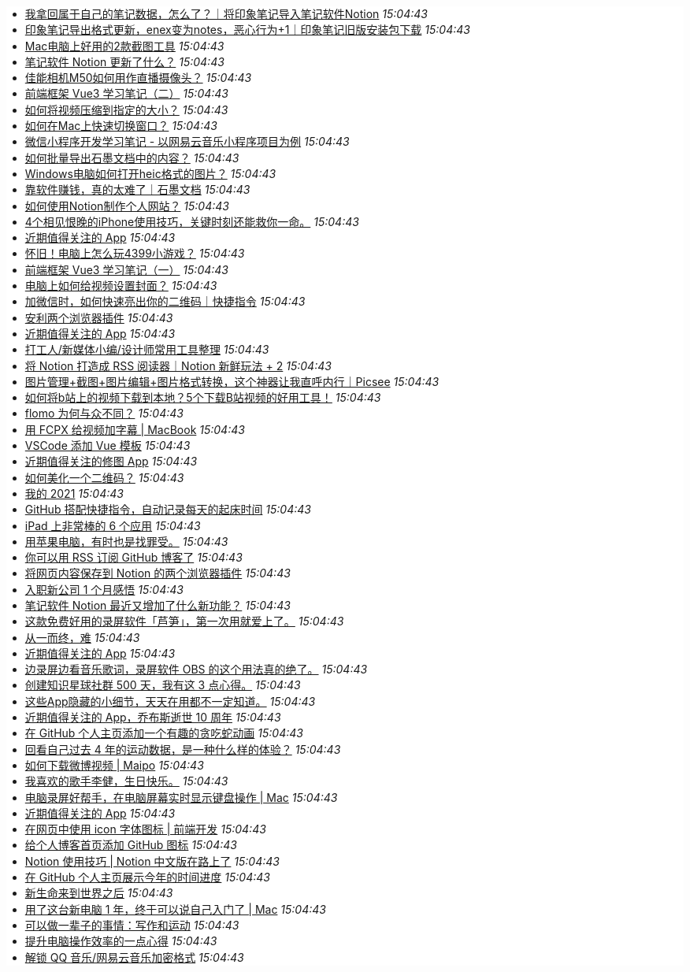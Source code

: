* [我拿回属于自己的笔记数据，怎么了？｜将印象笔记导入笔记软件Notion](https://penghh.fun/2022/07/30/2022-7-30-yinxiang/) *15:04:43* 
* [印象笔记导出格式更新，enex变为notes，恶心行为+1｜印象笔记旧版安装包下载](https://penghh.fun/2022/07/28/2022-7-28-yinxiang/) *15:04:43* 
* [Mac电脑上好用的2款截图工具](https://penghh.fun/2022/07/27/2022-7-27-mac_screenshot/) *15:04:43* 
* [笔记软件 Notion 更新了什么？](https://penghh.fun/2022/07/23/2022-7-23-Notion/) *15:04:43* 
* [佳能相机M50如何用作直播摄像头？](https://penghh.fun/2022/07/16/2022-7-16-canonandobs/) *15:04:43* 
* [前端框架 Vue3 学习笔记（二）](https://penghh.fun/2022/07/16/2022-7-16-vue3learnnote2/) *15:04:43* 
* [如何将视频压缩到指定的大小？](https://penghh.fun/2022/07/09/2022-7-9-videocompress/) *15:04:43* 
* [如何在Mac上快速切换窗口？](https://penghh.fun/2022/06/28/2022-6-28-mac/) *15:04:43* 
* [微信小程序开发学习笔记 - 以网易云音乐小程序项目为例](https://penghh.fun/2022/06/26/2022-6-26-miniprogram/) *15:04:43* 
* [如何批量导出石墨文档中的内容？](https://penghh.fun/2022/06/10/2022-6-10-shimo/) *15:04:43* 
* [Windows电脑如何打开heic格式的图片？](https://penghh.fun/2022/05/31/2022-5-31-heic/) *15:04:43* 
* [靠软件赚钱，真的太难了｜石墨文档](https://penghh.fun/2022/05/25/2022-5-25-shimo/) *15:04:43* 
* [如何使用Notion制作个人网站？](https://penghh.fun/2022/05/22/2022-5-22-notiontoblog/) *15:04:43* 
* [4个相见恨晚的iPhone使用技巧，关键时刻还能救你一命。](https://penghh.fun/2022/05/14/2022-5-14-iPhone/) *15:04:43* 
* [近期值得关注的 App](https://penghh.fun/2022/05/04/2022-5-4-apps/) *15:04:43* 
* [怀旧！电脑上怎么玩4399小游戏？](https://penghh.fun/2022/04/16/2022-4-16-4399games/) *15:04:43* 
* [前端框架 Vue3 学习笔记（一）](https://penghh.fun/2022/04/04/2022-4-4-vue3learnnote/) *15:04:43* 
* [电脑上如何给视频设置封面？](https://penghh.fun/2022/03/06/2022-3-6-videocover/) *15:04:43* 
* [加微信时，如何快速亮出你的二维码｜快捷指令](https://penghh.fun/2022/03/05/2022-3-5-wechat/) *15:04:43* 
* [安利两个浏览器插件](https://penghh.fun/2022/02/28/2022-2-28-chrome/) *15:04:43* 
* [近期值得关注的 App](https://penghh.fun/2022/02/26/2022-2-26-apptips/) *15:04:43* 
* [打工人/新媒体小编/设计师常用工具整理](https://penghh.fun/2022/02/16/2022-2-16-designtools/) *15:04:43* 
* [将 Notion 打造成 RSS 阅读器｜Notion 新鲜玩法 + 2](https://penghh.fun/2022/02/14/2022-2-14-notion/) *15:04:43* 
* [图片管理+截图+图片编辑+图片格式转换，这个神器让我直呼内行｜Picsee](https://penghh.fun/2022/02/13/2022-2-13-picsee/) *15:04:43* 
* [如何将b站上的视频下载到本地？5个下载B站视频的好用工具！](https://penghh.fun/2022/02/11/2022-2-11-bilibili/) *15:04:43* 
* [flomo 为何与众不同？](https://penghh.fun/2022/01/29/2022-1-29-flomo/) *15:04:43* 
* [用 FCPX 给视频加字幕 | MacBook](https://penghh.fun/2022/01/24/2022-1-24-fcpx/) *15:04:43* 
* [VSCode 添加 Vue 模板](https://penghh.fun/2022/01/23/2022-1-23-vuetemplate/) *15:04:43* 
* [近期值得关注的修图 App](https://penghh.fun/2022/01/03/2022-1-3-pixelmator/) *15:04:43* 
* [如何美化一个二维码？](https://penghh.fun/2022/01/01/2022-1-1-qrcode/) *15:04:43* 
* [我的 2021](https://penghh.fun/2021/12/31/2021-12-31-my2021/) *15:04:43* 
* [GitHub 搭配快捷指令，自动记录每天的起床时间](https://penghh.fun/2021/12/26/2021-12-26-githubshortcut/) *15:04:43* 
* [iPad 上非常棒的 6 个应用](https://penghh.fun/2021/12/17/2021-12-17-ipadapps/) *15:04:43* 
* [用苹果电脑，有时也是找罪受。](https://penghh.fun/2021/12/13/2021-12-13-mac/) *15:04:43* 
* [你可以用 RSS 订阅 GitHub 博客了](https://penghh.fun/2021/12/06/2021-12-6-gitblog/) *15:04:43* 
* [将网页内容保存到 Notion 的两个浏览器插件](https://penghh.fun/2021/12/04/2021-12-4-notion/) *15:04:43* 
* [入职新公司 1 个月感悟](https://penghh.fun/2021/11/30/2021-11-30-office/) *15:04:43* 
* [笔记软件 Notion 最近又增加了什么新功能？](https://penghh.fun/2021/11/27/2021-11-27-notionupdate/) *15:04:43* 
* [这款免费好用的录屏软件「芦笋」，第一次用就爱上了。](https://penghh.fun/2021/11/19/2021-11-19-lusun/) *15:04:43* 
* [从一而终，难](https://penghh.fun/2021/11/02/2021-11-2-apps/) *15:04:43* 
* [近期值得关注的 App](https://penghh.fun/2021/10/21/2021-10-21-apps/) *15:04:43* 
* [边录屏边看音乐歌词，录屏软件 OBS 的这个用法真的绝了。](https://penghh.fun/2021/10/17/2021-10-17-obs/) *15:04:43* 
* [创建知识星球社群 500 天，我有这 3 点心得。](https://penghh.fun/2021/10/16/2021-10-16-zxsq/) *15:04:43* 
* [这些App隐藏的小细节，天天在用都不一定知道。](https://penghh.fun/2021/10/09/2021-10-9-appfeatures/) *15:04:43* 
* [近期值得关注的 App，乔布斯逝世 10 周年](https://penghh.fun/2021/10/05/2021-10-5-apps/) *15:04:43* 
* [在 GitHub 个人主页添加一个有趣的贪吃蛇动画](https://penghh.fun/2021/09/30/2021-9-30-githubprofile/) *15:04:43* 
* [回看自己过去 4 年的运动数据，是一种什么样的体验？](https://penghh.fun/2021/09/28/2021-9-28-runningpage/) *15:04:43* 
* [如何下载微博视频 | Maipo](https://penghh.fun/2021/09/24/2021-9-24-weibo/) *15:04:43* 
* [我喜欢的歌手李健，生日快乐。](https://penghh.fun/2021/09/23/2021-9-23-lijian/) *15:04:43* 
* [电脑录屏好帮手，在电脑屏幕实时显示键盘操作 | Mac](https://penghh.fun/2021/09/22/2021-9-22-macsoftware/) *15:04:43* 
* [近期值得关注的 App](https://penghh.fun/2021/09/20/2021-9-20-apps/) *15:04:43* 
* [在网页中使用 icon 字体图标 | 前端开发](https://penghh.fun/2021/09/19/2021-9-19-frontend_icon/) *15:04:43* 
* [给个人博客首页添加 GitHub 图标](https://penghh.fun/2021/09/11/2021-9-11-bloggithub/) *15:04:43* 
* [Notion 使用技巧 | Notion 中文版在路上了](https://penghh.fun/2021/09/10/2021-9-10-notiontips/) *15:04:43* 
* [在 GitHub 个人主页展示今年的时间进度](https://penghh.fun/2021/09/09/2021-9-9-githubprofile/) *15:04:43* 
* [新生命来到世界之后](https://penghh.fun/2021/09/06/2021-9-6-visit/) *15:04:43* 
* [用了这台新电脑 1 年，终于可以说自己入门了 | Mac](https://penghh.fun/2021/09/01/2021-9-1-mactips/) *15:04:43* 
* [可以做一辈子的事情：写作和运动](https://penghh.fun/2021/08/30/2021-8-30-keepon/) *15:04:43* 
* [提升电脑操作效率的一点心得](https://penghh.fun/2021/08/01/2021-8-1-mactips/) *15:04:43* 
* [解锁 QQ 音乐/网易云音乐加密格式](https://penghh.fun/2021/07/18/2021-7-18-music/) *15:04:43* 